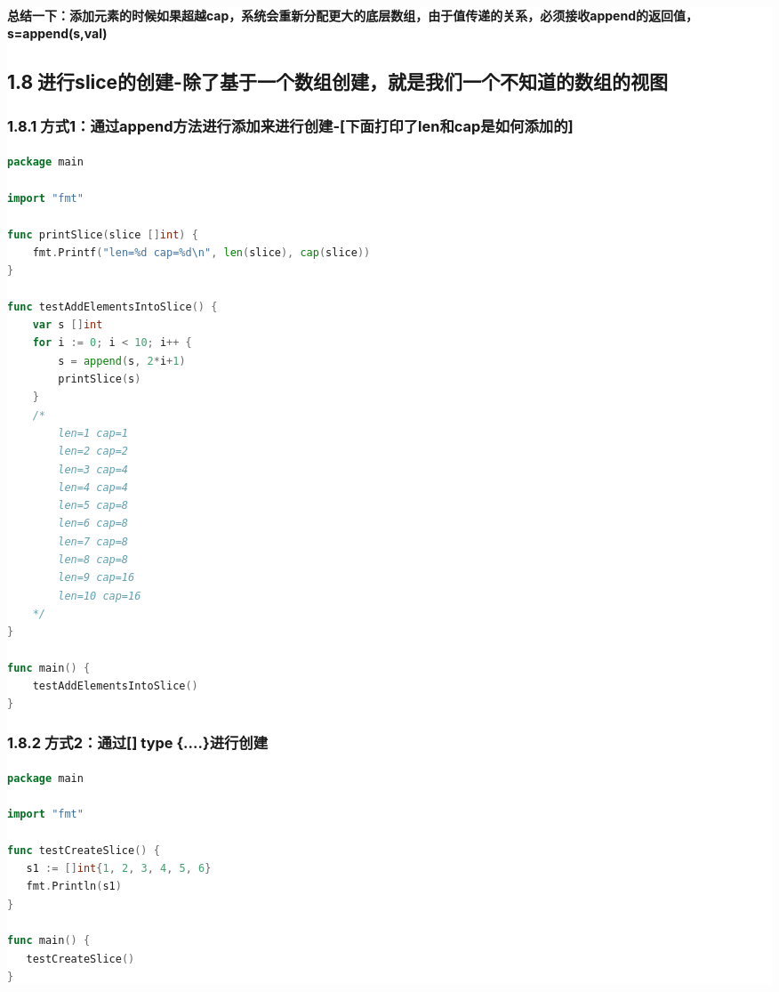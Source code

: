 **总结一下：添加元素的时候如果超越cap，系统会重新分配更大的底层数组，由于值传递的关系，必须接收append的返回值，s=append(s,val)**



## 1.8 进行slice的创建-除了基于一个数组创建，就是我们一个不知道的数组的视图

### 1.8.1 方式1：通过append方法进行添加来进行创建-[下面打印了len和cap是如何添加的]

```go
package main

import "fmt"

func printSlice(slice []int) {
	fmt.Printf("len=%d cap=%d\n", len(slice), cap(slice))
}

func testAddElementsIntoSlice() {
	var s []int
	for i := 0; i < 10; i++ {
		s = append(s, 2*i+1)
		printSlice(s)
	}
	/*
		len=1 cap=1
		len=2 cap=2
		len=3 cap=4
		len=4 cap=4
		len=5 cap=8
		len=6 cap=8
		len=7 cap=8
		len=8 cap=8
		len=9 cap=16
		len=10 cap=16
	*/
}

func main() {
	testAddElementsIntoSlice()
}

```

### 1.8.2 方式2：通过[] type {....}进行创建

```go
package main

import "fmt"

func testCreateSlice() {
   s1 := []int{1, 2, 3, 4, 5, 6}
   fmt.Println(s1)
}

func main() {
   testCreateSlice()
}
```
